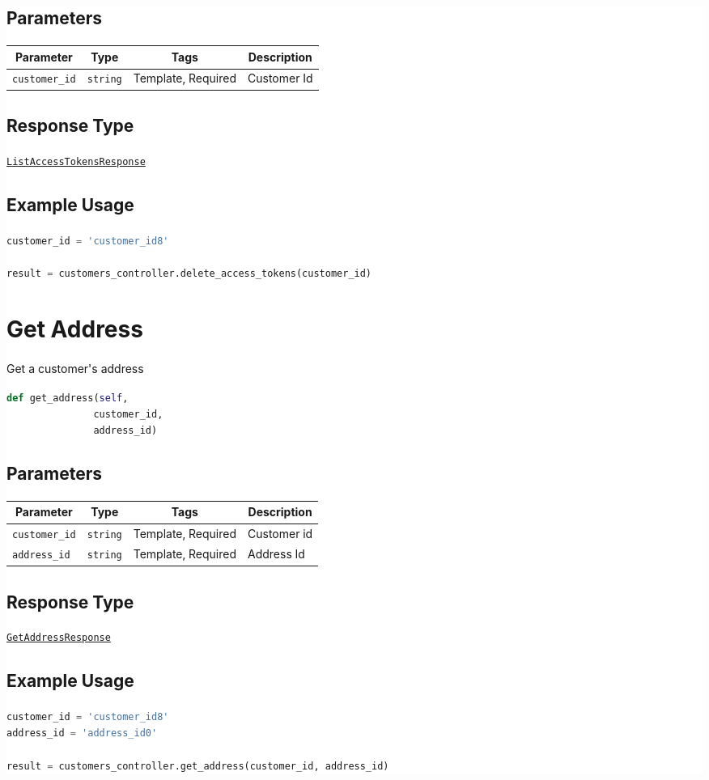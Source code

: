 ## Parameters

| Parameter | Type | Tags | Description |
|  --- | --- | --- | --- |
| `customer_id` | `string` | Template, Required | Customer Id |

## Response Type

[`ListAccessTokensResponse`](../../doc/models/list-access-tokens-response.md)

## Example Usage

```python
customer_id = 'customer_id8'

result = customers_controller.delete_access_tokens(customer_id)
```


# Get Address

Get a customer's address

```python
def get_address(self,
               customer_id,
               address_id)
```

## Parameters

| Parameter | Type | Tags | Description |
|  --- | --- | --- | --- |
| `customer_id` | `string` | Template, Required | Customer id |
| `address_id` | `string` | Template, Required | Address Id |

## Response Type

[`GetAddressResponse`](../../doc/models/get-address-response.md)

## Example Usage

```python
customer_id = 'customer_id8'
address_id = 'address_id0'

result = customers_controller.get_address(customer_id, address_id)
```
